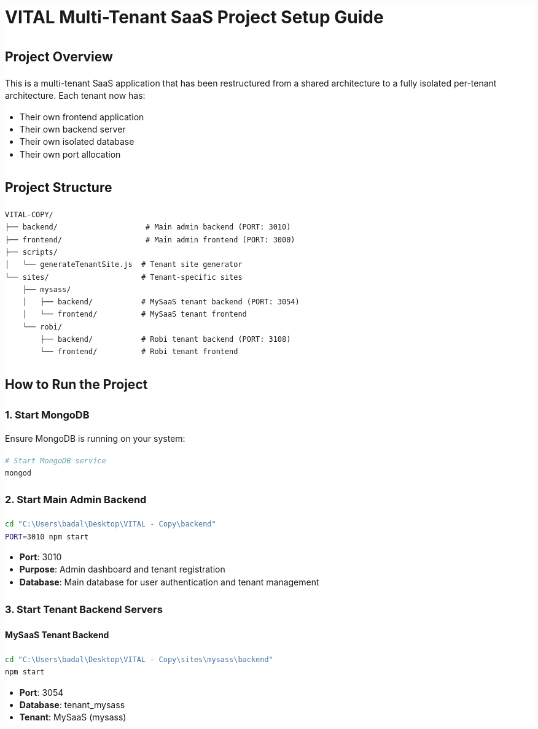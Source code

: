 # VITAL Multi-Tenant SaaS Project Setup Guide

## Project Overview

This is a multi-tenant SaaS application that has been restructured from a shared architecture to a fully isolated per-tenant architecture. Each tenant now has:
- Their own frontend application
- Their own backend server  
- Their own isolated database
- Their own port allocation

## Project Structure

```
VITAL-COPY/
├── backend/                    # Main admin backend (PORT: 3010)
├── frontend/                   # Main admin frontend (PORT: 3000)
├── scripts/
│   └── generateTenantSite.js  # Tenant site generator
└── sites/                     # Tenant-specific sites
    ├── mysass/
    │   ├── backend/           # MySaaS tenant backend (PORT: 3054)
    │   └── frontend/          # MySaaS tenant frontend
    └── robi/
        ├── backend/           # Robi tenant backend (PORT: 3108)
        └── frontend/          # Robi tenant frontend
```

## How to Run the Project

### 1. Start MongoDB
Ensure MongoDB is running on your system:
```bash
# Start MongoDB service
mongod
```

### 2. Start Main Admin Backend
```bash
cd "C:\Users\badal\Desktop\VITAL - Copy\backend"
PORT=3010 npm start
```
- **Port**: 3010
- **Purpose**: Admin dashboard and tenant registration
- **Database**: Main database for user authentication and tenant management

### 3. Start Tenant Backend Servers

#### MySaaS Tenant Backend
```bash
cd "C:\Users\badal\Desktop\VITAL - Copy\sites\mysass\backend"
npm start
```
- **Port**: 3054
- **Database**: tenant_mysass
- **Tenant**: MySaaS (mysass)
